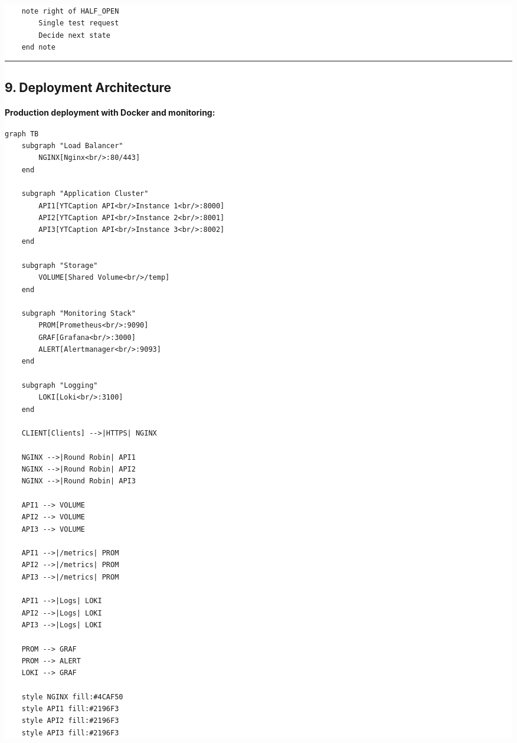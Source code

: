 ```mermaid
    note right of HALF_OPEN
        Single test request
        Decide next state
    end note
```

---

## 9. Deployment Architecture

**Production deployment with Docker and monitoring:**

```mermaid
graph TB
    subgraph "Load Balancer"
        NGINX[Nginx<br/>:80/443]
    end
    
    subgraph "Application Cluster"
        API1[YTCaption API<br/>Instance 1<br/>:8000]
        API2[YTCaption API<br/>Instance 2<br/>:8001]
        API3[YTCaption API<br/>Instance 3<br/>:8002]
    end
    
    subgraph "Storage"
        VOLUME[Shared Volume<br/>/temp]
    end
    
    subgraph "Monitoring Stack"
        PROM[Prometheus<br/>:9090]
        GRAF[Grafana<br/>:3000]
        ALERT[Alertmanager<br/>:9093]
    end
    
    subgraph "Logging"
        LOKI[Loki<br/>:3100]
    end
    
    CLIENT[Clients] -->|HTTPS| NGINX
    
    NGINX -->|Round Robin| API1
    NGINX -->|Round Robin| API2
    NGINX -->|Round Robin| API3
    
    API1 --> VOLUME
    API2 --> VOLUME
    API3 --> VOLUME
    
    API1 -->|/metrics| PROM
    API2 -->|/metrics| PROM
    API3 -->|/metrics| PROM
    
    API1 -->|Logs| LOKI
    API2 -->|Logs| LOKI
    API3 -->|Logs| LOKI
    
    PROM --> GRAF
    PROM --> ALERT
    LOKI --> GRAF
    
    style NGINX fill:#4CAF50
    style API1 fill:#2196F3
    style API2 fill:#2196F3
    style API3 fill:#2196F3
```